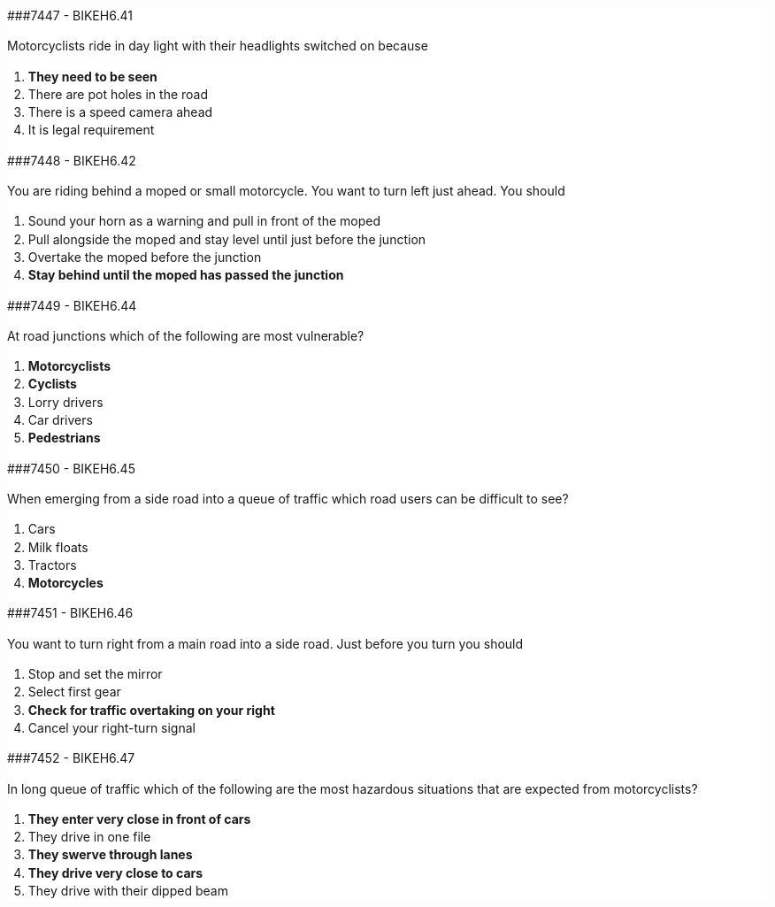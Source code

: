 
###7447 - BIKEH6.41

Motorcyclists ride in day light with their headlights switched on because

1.  **They need to be seen** 
2.  There are pot holes in the road 
3.  There is a speed camera ahead 
4.  It is legal requirement


###7448 - BIKEH6.42

You are riding behind a moped or small motorcycle. You want to turn left just ahead. You should

1.  Sound your horn as a warning and pull in front of the moped 
2.  Pull alongside the moped and stay level until just before the junction 
3.  Overtake the moped before the junction 
4.  **Stay behind until the moped has passed the junction** 


###7449 - BIKEH6.44

At road junctions which of the following are most vulnerable?

1.  **Motorcyclists** 
2.  **Cyclists** 
3.  Lorry drivers 
4.  Car drivers 
5.  **Pedestrians** 


###7450 - BIKEH6.45

When emerging from a side road into a queue of traffic which road users can be difficult to see?

1.  Cars 
2.  Milk floats 
3.  Tractors 
4.  **Motorcycles** 


###7451 - BIKEH6.46

You want to turn right from a main road into a side road. Just before you turn you should

1.  Stop and set the mirror 
2.  Select first gear 
3.  **Check for traffic overtaking on your right** 
4.  Cancel your right-turn signal 


###7452 - BIKEH6.47

In long queue of traffic which of the following are the most hazardous situations that are expected  from motorcyclists?

1.  **They enter very close in front of cars** 
2.  They drive in one file 
3.  **They swerve through lanes** 
4.  **They drive very close to cars** 
5.  They drive with their dipped beam 

